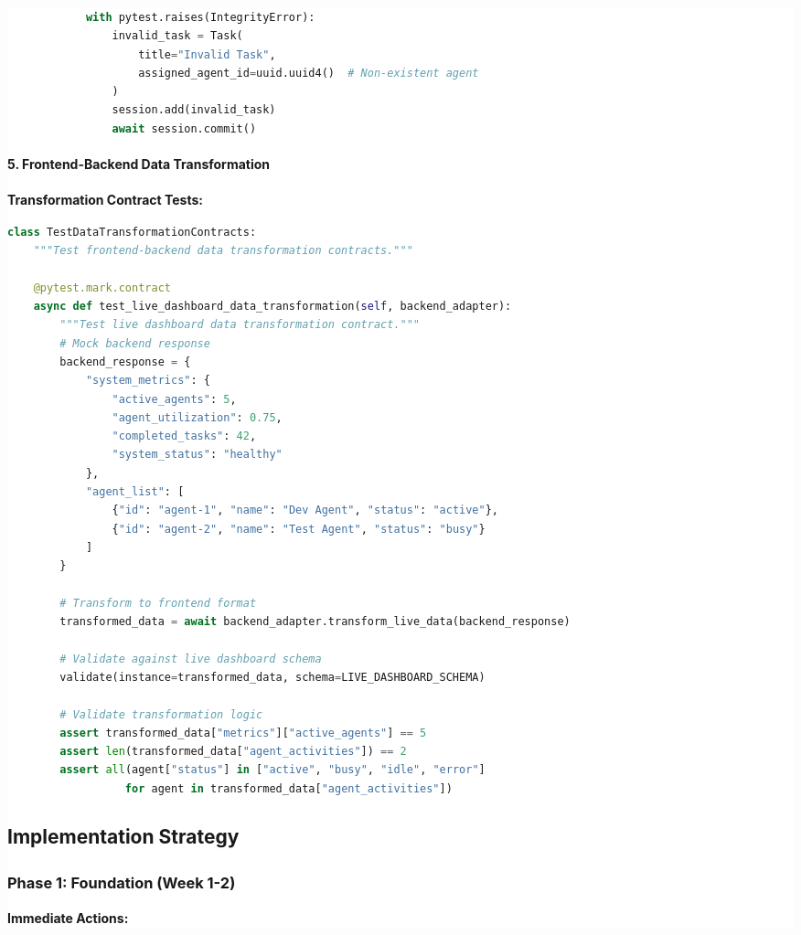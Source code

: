 ```python
            with pytest.raises(IntegrityError):
                invalid_task = Task(
                    title="Invalid Task",
                    assigned_agent_id=uuid.uuid4()  # Non-existent agent
                )
                session.add(invalid_task)
                await session.commit()
```

#### 5. Frontend-Backend Data Transformation

**Transformation Contract Tests:**
```python
class TestDataTransformationContracts:
    """Test frontend-backend data transformation contracts."""
    
    @pytest.mark.contract
    async def test_live_dashboard_data_transformation(self, backend_adapter):
        """Test live dashboard data transformation contract."""
        # Mock backend response
        backend_response = {
            "system_metrics": {
                "active_agents": 5,
                "agent_utilization": 0.75,
                "completed_tasks": 42,
                "system_status": "healthy"
            },
            "agent_list": [
                {"id": "agent-1", "name": "Dev Agent", "status": "active"},
                {"id": "agent-2", "name": "Test Agent", "status": "busy"}
            ]
        }
        
        # Transform to frontend format
        transformed_data = await backend_adapter.transform_live_data(backend_response)
        
        # Validate against live dashboard schema
        validate(instance=transformed_data, schema=LIVE_DASHBOARD_SCHEMA)
        
        # Validate transformation logic
        assert transformed_data["metrics"]["active_agents"] == 5
        assert len(transformed_data["agent_activities"]) == 2
        assert all(agent["status"] in ["active", "busy", "idle", "error"] 
                  for agent in transformed_data["agent_activities"])
```

## Implementation Strategy

### Phase 1: Foundation (Week 1-2)

**Immediate Actions:**
